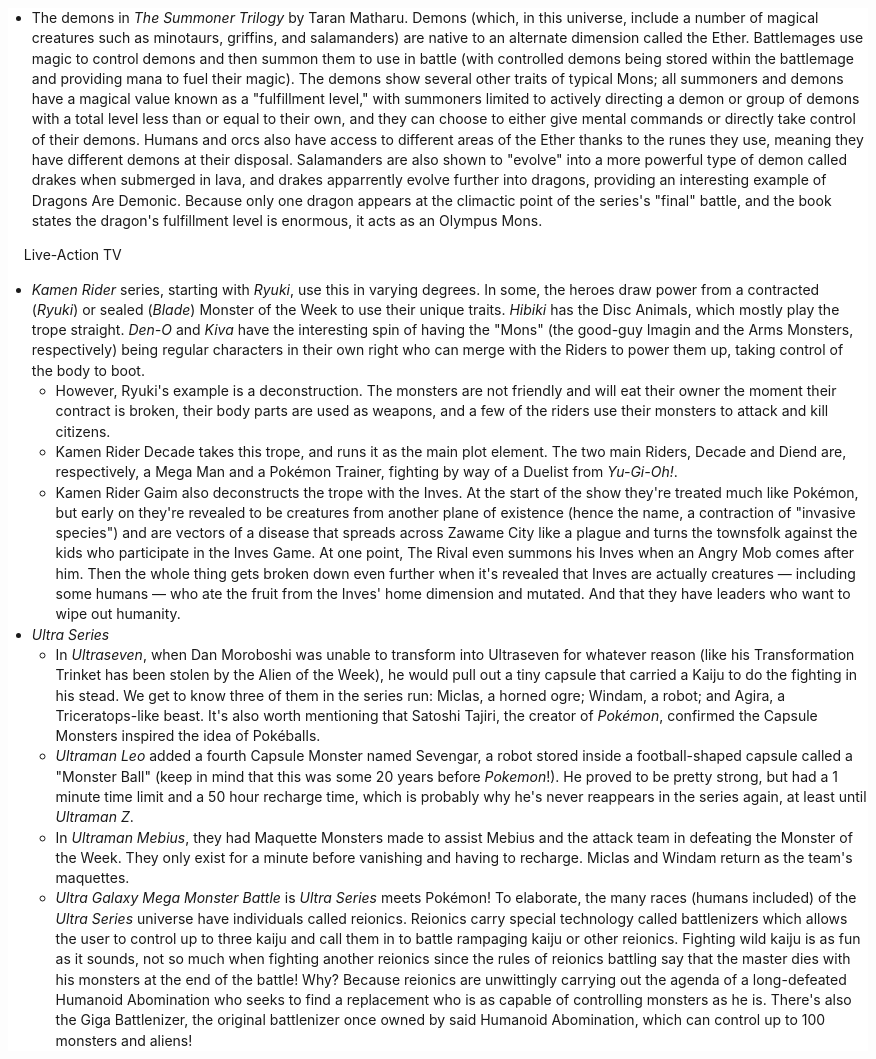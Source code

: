 -   The demons in _The Summoner Trilogy_ by Taran Matharu. Demons (which, in this universe, include a number of magical creatures such as minotaurs, griffins, and salamanders) are native to an alternate dimension called the Ether. Battlemages use magic to control demons and then summon them to use in battle (with controlled demons being stored within the battlemage and providing mana to fuel their magic). The demons show several other traits of typical Mons; all summoners and demons have a magical value known as a "fulfillment level," with summoners limited to actively directing a demon or group of demons with a total level less than or equal to their own, and they can choose to either give mental commands or directly take control of their demons. Humans and orcs also have access to different areas of the Ether thanks to the runes they use, meaning they have different demons at their disposal. Salamanders are also shown to "evolve" into a more powerful type of demon called drakes when submerged in lava, and drakes apparrently evolve further into dragons, providing an interesting example of Dragons Are Demonic. Because only one dragon appears at the climactic point of the series's "final" battle, and the book states the dragon's fulfillment level is enormous, it acts as an Olympus Mons.

    Live-Action TV 

-   _Kamen Rider_ series, starting with _Ryuki_, use this in varying degrees. In some, the heroes draw power from a contracted (_Ryuki_) or sealed (_Blade_) Monster of the Week to use their unique traits. _Hibiki_ has the Disc Animals, which mostly play the trope straight. _Den-O_ and _Kiva_ have the interesting spin of having the "Mons" (the good-guy Imagin and the Arms Monsters, respectively) being regular characters in their own right who can merge with the Riders to power them up, taking control of the body to boot.
    -   However, Ryuki's example is a deconstruction. The monsters are not friendly and will eat their owner the moment their contract is broken, their body parts are used as weapons, and a few of the riders use their monsters to attack and kill citizens.
    -   Kamen Rider Decade takes this trope, and runs it as the main plot element. The two main Riders, Decade and Diend are, respectively, a Mega Man and a Pokémon Trainer, fighting by way of a Duelist from _Yu-Gi-Oh!_.
    -   Kamen Rider Gaim also deconstructs the trope with the Inves. At the start of the show they're treated much like Pokémon, but early on they're revealed to be creatures from another plane of existence (hence the name, a contraction of "invasive species") and are vectors of a disease that spreads across Zawame City like a plague and turns the townsfolk against the kids who participate in the Inves Game. At one point, The Rival even summons his Inves when an Angry Mob comes after him. Then the whole thing gets broken down even further when it's revealed that Inves are actually creatures — including some humans — who ate the fruit from the Inves' home dimension and mutated. And that they have leaders who want to wipe out humanity.
-   _Ultra Series_
    -   In _Ultraseven_, when Dan Moroboshi was unable to transform into Ultraseven for whatever reason (like his Transformation Trinket has been stolen by the Alien of the Week), he would pull out a tiny capsule that carried a Kaiju to do the fighting in his stead. We get to know three of them in the series run: Miclas, a horned ogre; Windam, a robot; and Agira, a Triceratops-like beast. It's also worth mentioning that Satoshi Tajiri, the creator of _Pokémon_, confirmed the Capsule Monsters inspired the idea of Pokéballs.
    -   _Ultraman Leo_ added a fourth Capsule Monster named Sevengar, a robot stored inside a football-shaped capsule called a "Monster Ball" (keep in mind that this was some 20 years before _Pokemon_!). He proved to be pretty strong, but had a 1 minute time limit and a 50 hour recharge time, which is probably why he's never reappears in the series again, at least until _Ultraman Z_.
    -   In _Ultraman Mebius_, they had Maquette Monsters made to assist Mebius and the attack team in defeating the Monster of the Week. They only exist for a minute before vanishing and having to recharge. Miclas and Windam return as the team's maquettes.
    -   _Ultra Galaxy Mega Monster Battle_ is _Ultra Series_ meets Pokémon! To elaborate, the many races (humans included) of the _Ultra Series_ universe have individuals called reionics. Reionics carry special technology called battlenizers which allows the user to control up to three kaiju and call them in to battle rampaging kaiju or other reionics. Fighting wild kaiju is as fun as it sounds, not so much when fighting another reionics since the rules of reionics battling say that the master dies with his monsters at the end of the battle! Why? Because reionics are unwittingly carrying out the agenda of a long-defeated Humanoid Abomination who seeks to find a replacement who is as capable of controlling monsters as he is. There's also the Giga Battlenizer, the original battlenizer once owned by said Humanoid Abomination, which can control up to 100 monsters and aliens!
